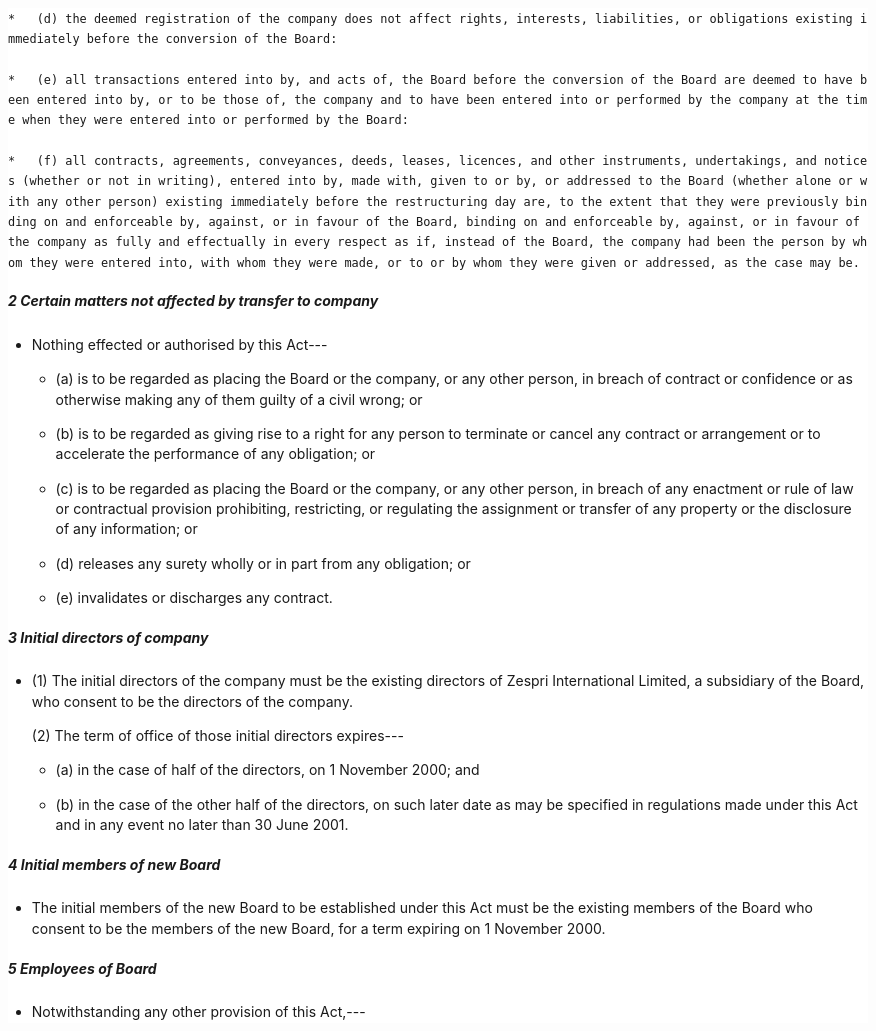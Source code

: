     *   (d) the deemed registration of the company does not affect rights, interests, liabilities, or obligations existing immediately before the conversion of the Board:
    
    *   (e) all transactions entered into by, and acts of, the Board before the conversion of the Board are deemed to have been entered into by, or to be those of, the company and to have been entered into or performed by the company at the time when they were entered into or performed by the Board:
    
    *   (f) all contracts, agreements, conveyances, deeds, leases, licences, and other instruments, undertakings, and notices (whether or not in writing), entered into by, made with, given to or by, or addressed to the Board (whether alone or with any other person) existing immediately before the restructuring day are, to the extent that they were previously binding on and enforceable by, against, or in favour of the Board, binding on and enforceable by, against, or in favour of the company as fully and effectually in every respect as if, instead of the Board, the company had been the person by whom they were entered into, with whom they were made, or to or by whom they were given or addressed, as the case may be.
    
    

##### 2 Certain matters not affected by transfer to company
    
*   Nothing effected or authorised by this Act---
        
    *   (a) is to be regarded as placing the Board or the company, or any other person, in breach of contract or confidence or as otherwise making any of them guilty of a civil wrong; or
    
    *   (b) is to be regarded as giving rise to a right for any person to terminate or cancel any contract or arrangement or to accelerate the performance of any obligation; or
    
    *   (c) is to be regarded as placing the Board or the company, or any other person, in breach of any enactment or rule of law or contractual provision prohibiting, restricting, or regulating the assignment or transfer of any property or the disclosure of any information; or
    
    *   (d) releases any surety wholly or in part from any obligation; or
    
    *   (e) invalidates or discharges any contract.
    
    

##### 3 Initial directors of company
    
*   (1) The initial directors of the company must be the existing directors of Zespri International Limited, a subsidiary of the Board, who consent to be the directors of the company.
    
    (2) The term of office of those initial directors expires---
        
    *   (a) in the case of half of the directors, on 1 November 2000; and
    
    *   (b) in the case of the other half of the directors, on such later date as may be specified in regulations made under this Act and in any event no later than 30 June 2001\.
    
    

##### 4 Initial members of new Board
    
*   The initial members of the new Board to be established under this Act must be the existing members of the Board who consent to be the members of the new Board, for a term expiring on 1 November 2000\.

##### 5 Employees of Board
    
*   Notwithstanding any other provision of this Act,---
        
